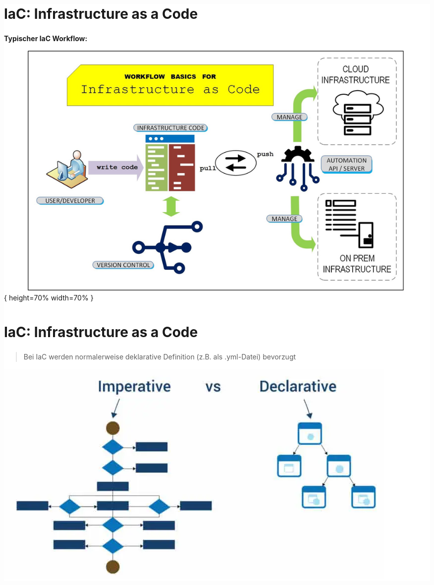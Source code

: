 # IaC: Infrastructure as a Code

**Typischer IaC Workflow:**

![](assets/iac-workflow.jpg){ height=70% width=70% }

# IaC: Infrastructure as a Code

> Bei IaC werden normalerweise deklarative Definition (z.B. als .yml-Datei) bevorzugt

![](assets/Declarative-vs-Imperative-Approach.jpg.webp)
